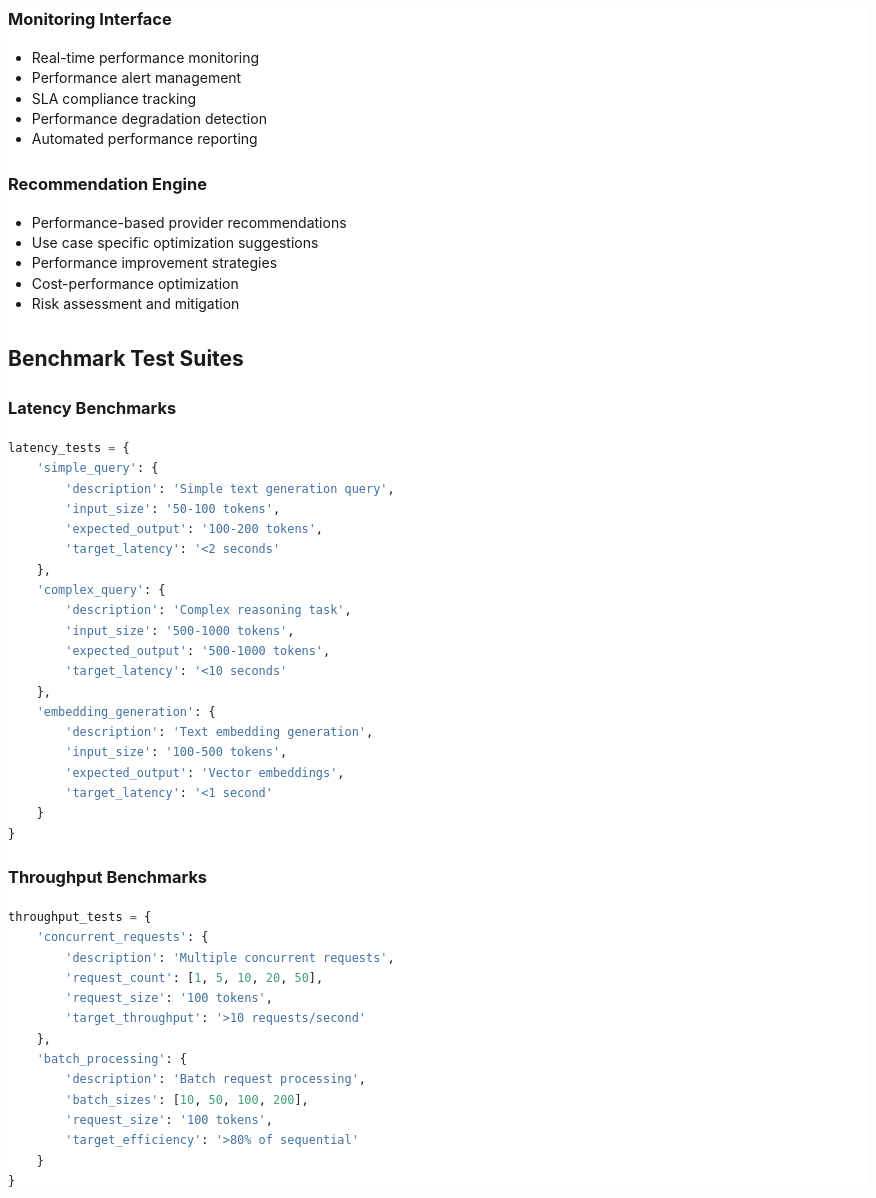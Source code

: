 ### Monitoring Interface
- Real-time performance monitoring
- Performance alert management
- SLA compliance tracking
- Performance degradation detection
- Automated performance reporting

### Recommendation Engine
- Performance-based provider recommendations
- Use case specific optimization suggestions
- Performance improvement strategies
- Cost-performance optimization
- Risk assessment and mitigation

## Benchmark Test Suites

### Latency Benchmarks
```python
latency_tests = {
    'simple_query': {
        'description': 'Simple text generation query',
        'input_size': '50-100 tokens',
        'expected_output': '100-200 tokens',
        'target_latency': '<2 seconds'
    },
    'complex_query': {
        'description': 'Complex reasoning task',
        'input_size': '500-1000 tokens',
        'expected_output': '500-1000 tokens',
        'target_latency': '<10 seconds'
    },
    'embedding_generation': {
        'description': 'Text embedding generation',
        'input_size': '100-500 tokens',
        'expected_output': 'Vector embeddings',
        'target_latency': '<1 second'
    }
}
```

### Throughput Benchmarks
```python
throughput_tests = {
    'concurrent_requests': {
        'description': 'Multiple concurrent requests',
        'request_count': [1, 5, 10, 20, 50],
        'request_size': '100 tokens',
        'target_throughput': '>10 requests/second'
    },
    'batch_processing': {
        'description': 'Batch request processing',
        'batch_sizes': [10, 50, 100, 200],
        'request_size': '100 tokens',
        'target_efficiency': '>80% of sequential'
    }
}
```
